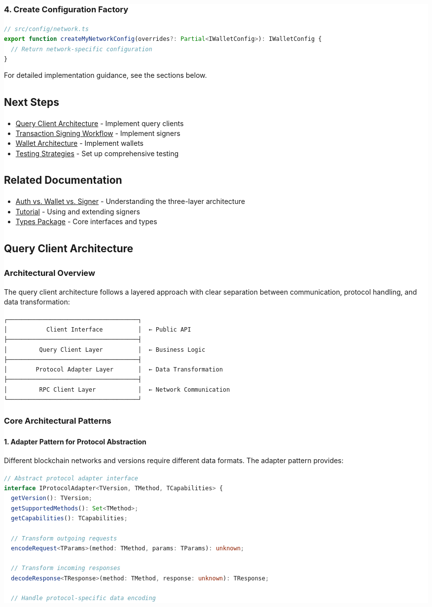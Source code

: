 ### 4. Create Configuration Factory

```typescript
// src/config/network.ts
export function createMyNetworkConfig(overrides?: Partial<IWalletConfig>): IWalletConfig {
  // Return network-specific configuration
}
```

For detailed implementation guidance, see the sections below.

## Next Steps

- [Query Client Architecture](#query-client-architecture) - Implement query clients
- [Transaction Signing Workflow](#transaction-signing-workflow) - Implement signers
- [Wallet Architecture](#wallet-architecture) - Implement wallets
- [Testing Strategies](#testing-strategies) - Set up comprehensive testing

## Related Documentation

- [Auth vs. Wallet vs. Signer](./auth-wallet-signer.md) - Understanding the three-layer architecture
- [Tutorial](./tutorial.md) - Using and extending signers
- [Types Package](../packages/types/index.mdx) - Core interfaces and types

## Query Client Architecture

### Architectural Overview

The query client architecture follows a layered approach with clear separation between communication, protocol handling, and data transformation:

```text
┌─────────────────────────────────────┐
│           Client Interface          │  ← Public API
├─────────────────────────────────────┤
│         Query Client Layer          │  ← Business Logic
├─────────────────────────────────────┤
│        Protocol Adapter Layer       │  ← Data Transformation
├─────────────────────────────────────┤
│         RPC Client Layer            │  ← Network Communication
└─────────────────────────────────────┘
```

### Core Architectural Patterns

#### 1. Adapter Pattern for Protocol Abstraction

Different blockchain networks and versions require different data formats. The adapter pattern provides:

```typescript
// Abstract protocol adapter interface
interface IProtocolAdapter<TVersion, TMethod, TCapabilities> {
  getVersion(): TVersion;
  getSupportedMethods(): Set<TMethod>;
  getCapabilities(): TCapabilities;

  // Transform outgoing requests
  encodeRequest<TParams>(method: TMethod, params: TParams): unknown;

  // Transform incoming responses
  decodeResponse<TResponse>(method: TMethod, response: unknown): TResponse;

  // Handle protocol-specific data encoding
```